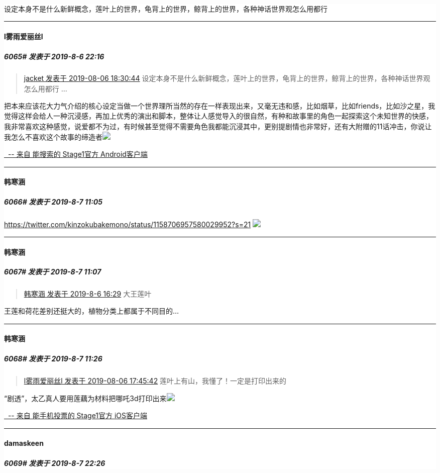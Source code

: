 
设定本身不是什么新鲜概念，莲叶上的世界，龟背上的世界，鲸背上的世界，各种神话世界观怎么用都行


-----

####  l雾雨爱丽丝l  
##### 6065#       发表于 2019-8-6 22:16


<blockquote><a href="httphttps://bbs.saraba1st.com/2b/forum.php?mod=redirect&amp;goto=findpost&amp;pid=44815276&amp;ptid=1572029" target="_blank">jacket 发表于 2019-08-06 18:30:44</a>
设定本身不是什么新鲜概念，莲叶上的世界，龟背上的世界，鲸背上的世界，各种神话世界观怎么用都行 ...</blockquote>把本来应该花大力气介绍的核心设定当做一个世界理所当然的存在一样表现出来，又毫无违和感，比如烟草，比如friends，比如沙之星，我觉得这样会给人一种沉浸感，再加上优秀的演出和脚本，整体让人感觉导入的很自然，有种和故事里的角色一起探索这个未知世界的快感，我非常喜欢这种感觉，说爱都不为过，有时候甚至觉得不需要角色我都能沉浸其中，更别提剧情也非常好，还有大附赠的11话冲击，你说让我怎么不喜欢这个故事的缔造者<img src="https://static.saraba1st.com/image/smiley/face2017/069.png" referrerpolicy="no-referrer">

[  -- 来自 能搜索的 Stage1官方 Android客户端](https://www.coolapk.com/apk/140634)


-----

####  韩寒涵  
##### 6066#       发表于 2019-8-7 11:05


https://twitter.com/kinzokubakemono/status/1158706957580029952?s=21 <img src="https://i.loli.net/2019/08/07/Om1lFeK2DPWnSYd.jpg" referrerpolicy="no-referrer">


-----

####  韩寒涵  
##### 6067#       发表于 2019-8-7 11:07


<blockquote><a href="httphttps://bbs.saraba1st.com/2b/forum.php?mod=redirect&amp;goto=findpost&amp;pid=44813710&amp;ptid=1572029" target="_blank">韩寒涵 发表于 2019-8-6 16:29</a>
大王莲叶</blockquote>
王莲和荷花差别还挺大的，植物分类上都属于不同目的…


-----

####  韩寒涵  
##### 6068#       发表于 2019-8-7 11:26


<blockquote><a href="httphttps://bbs.saraba1st.com/2b/forum.php?mod=redirect&amp;goto=findpost&amp;pid=44814718&amp;ptid=1572029" target="_blank">l雾雨爱丽丝l 发表于 2019-08-06 17:45:42</a>
莲叶上有山，我懂了！一定是打印出来的</blockquote>“剧透”，太乙真人要用莲藕为材料把哪吒3d打印出来<img src="https://static.saraba1st.com/image/smiley/face2017/065.png" referrerpolicy="no-referrer">

[  -- 来自 能手机投票的 Stage1官方 iOS客户端](https://itunes.apple.com/fi/app/saraba1st/id1221237470?mt=8)


-----

####  damaskeen  
##### 6069#       发表于 2019-8-7 22:26


